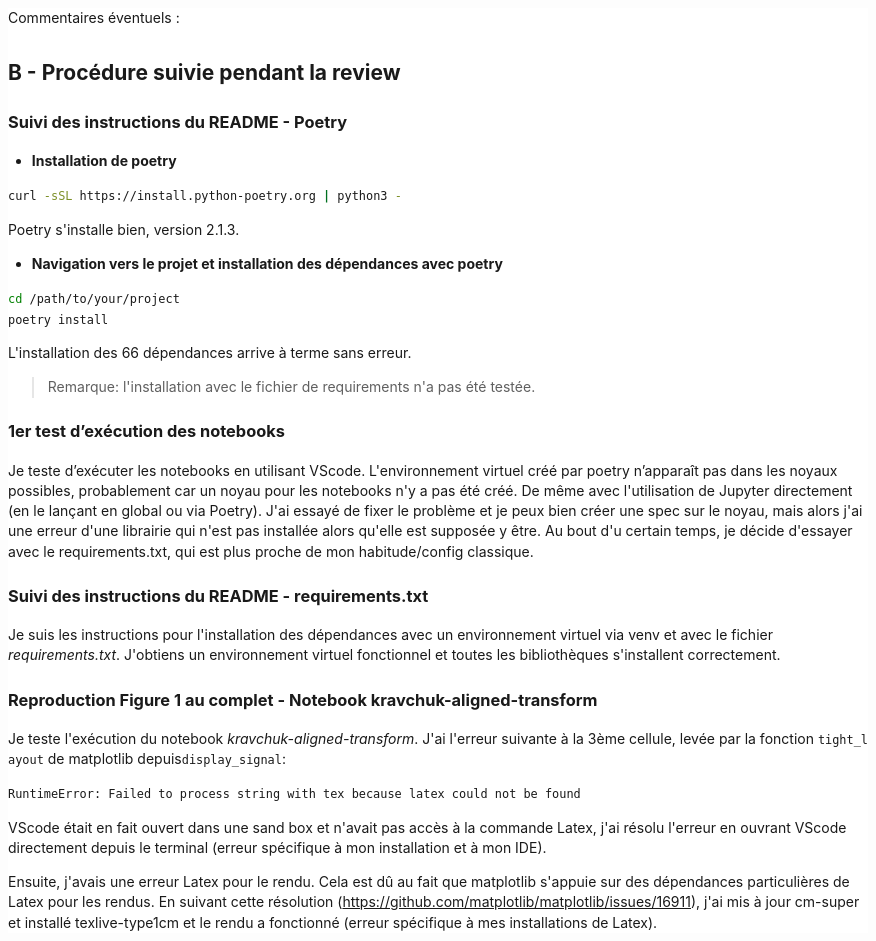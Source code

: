 Commentaires éventuels :

## B - Procédure suivie pendant la review

### Suivi des instructions du README - Poetry

* **Installation de poetry**

```bash
curl -sSL https://install.python-poetry.org | python3 -
```

Poetry s'installe bien, version 2.1.3.

* **Navigation vers le projet et installation des dépendances avec poetry**

```bash
cd /path/to/your/project
poetry install
```

L'installation des 66 dépendances arrive à terme sans erreur.

> Remarque: l'installation avec le fichier de requirements n'a pas été testée.

### 1er test d’exécution des notebooks

Je teste d’exécuter les notebooks en utilisant VScode. L'environnement virtuel créé par poetry n’apparaît pas dans les noyaux possibles, probablement car un noyau pour les notebooks n'y a pas été créé. De même avec l'utilisation de Jupyter directement (en le lançant en global ou via Poetry). J'ai essayé de fixer le problème et je peux bien créer une spec sur le noyau, mais alors j'ai une erreur d'une librairie qui n'est pas installée alors qu'elle est supposée y être. Au bout d'u certain temps, je décide d'essayer avec le requirements.txt, qui est plus proche de mon habitude/config classique.

### Suivi des instructions du README - requirements.txt

Je suis les instructions pour l'installation des dépendances avec un environnement virtuel via venv et avec le fichier _requirements.txt_. J'obtiens un environnement virtuel fonctionnel et toutes les bibliothèques s'installent correctement.

### Reproduction Figure 1 au complet - Notebook kravchuk-aligned-transform

Je teste l'exécution du notebook _kravchuk-aligned-transform_. J'ai l'erreur suivante à la 3ème cellule, levée par la fonction `tight_layout` de matplotlib depuis`display_signal`:

```bash
RuntimeError: Failed to process string with tex because latex could not be found
```

VScode était en fait ouvert dans une sand box et n'avait pas accès à la commande Latex, j'ai résolu l'erreur en ouvrant VScode directement depuis le terminal (erreur spécifique à mon installation et à mon IDE).

Ensuite, j'avais une erreur Latex pour le rendu. Cela est dû au fait que matplotlib s'appuie sur des dépendances particulières de Latex pour les rendus. En suivant cette résolution (https://github.com/matplotlib/matplotlib/issues/16911), j'ai mis à jour cm-super et installé texlive-type1cm et le rendu a fonctionné (erreur spécifique à mes installations de Latex).
